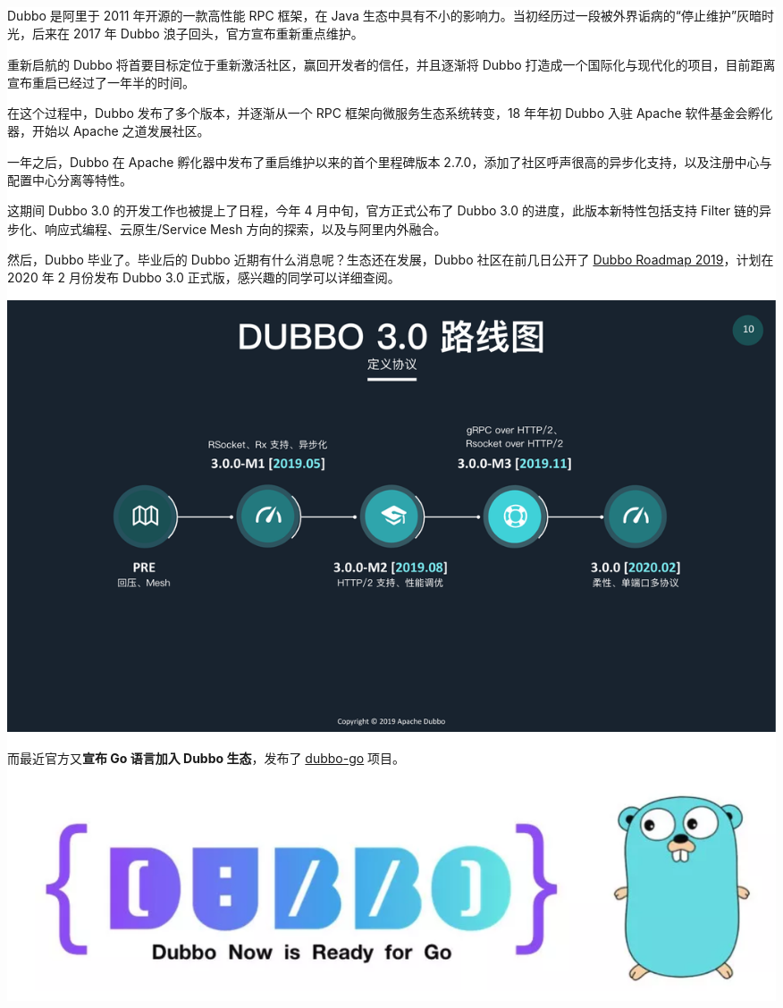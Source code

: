 
Dubbo 是阿里于 2011 年开源的一款高性能 RPC 框架，在 Java 生态中具有不小的影响力。当初经历过一段被外界诟病的“停止维护”灰暗时光，后来在 2017 年 Dubbo 浪子回头，官方宣布重新重点维护。

重新启航的 Dubbo 将首要目标定位于重新激活社区，赢回开发者的信任，并且逐渐将 Dubbo 打造成一个国际化与现代化的项目，目前距离宣布重启已经过了一年半的时间。

在这个过程中，Dubbo 发布了多个版本，并逐渐从一个 RPC 框架向微服务生态系统转变，18 年年初 Dubbo 入驻 Apache 软件基金会孵化器，开始以 Apache 之道发展社区。

一年之后，Dubbo 在 Apache 孵化器中发布了重启维护以来的首个里程碑版本 2.7.0，添加了社区呼声很高的异步化支持，以及注册中心与配置中心分离等特性。

这期间 Dubbo 3.0 的开发工作也被提上了日程，今年 4 月中旬，官方正式公布了 Dubbo 3.0 的进度，此版本新特性包括支持 Filter 链的异步化、响应式编程、云原生/Service Mesh 方向的探索，以及与阿里内外融合。

然后，Dubbo 毕业了。毕业后的 Dubbo 近期有什么消息呢？生态还在发展，Dubbo 社区在前几日公开了 [Dubbo Roadmap 2019](https://github.com/dubbo/awesome-dubbo/blob/master/slides/meetup/201905@beijing/DUBBO%20ROADMAP%202019.pdf)，计划在 2020 年 2 月份发布 Dubbo 3.0 正式版，感兴趣的同学可以详细查阅。

![img](/imgs/blog/dubbo-go/dubbo-roadmap-2019.jpg)

而最近官方又**宣布 Go 语言加入 Dubbo 生态**，发布了 [dubbo-go](https://github.com/dubbo/go-for-apache-dubbo) 项目。

![img](/imgs/blog/dubbo-go/dubbo-go-logo.jpg)
